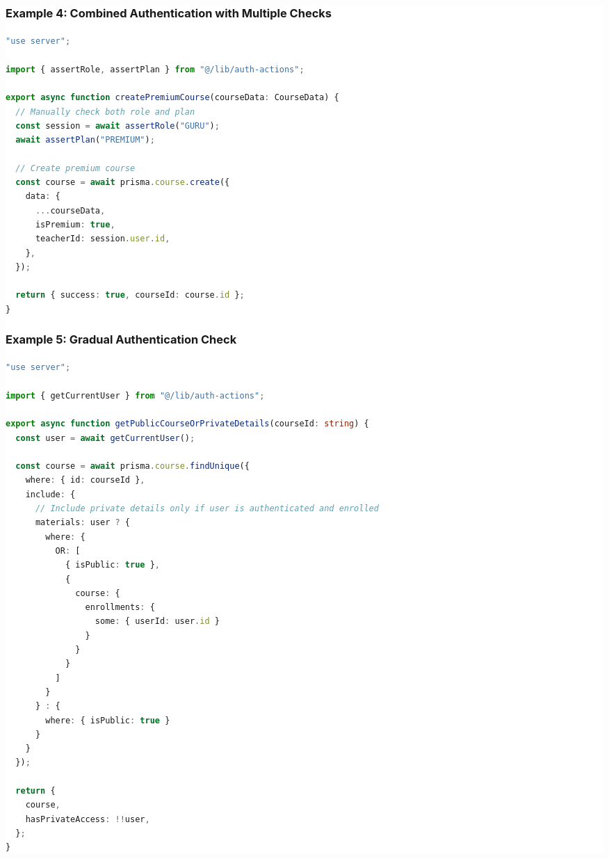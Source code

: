 ### Example 4: Combined Authentication with Multiple Checks

```typescript
"use server";

import { assertRole, assertPlan } from "@/lib/auth-actions";

export async function createPremiumCourse(courseData: CourseData) {
  // Manually check both role and plan
  const session = await assertRole("GURU");
  await assertPlan("PREMIUM");
  
  // Create premium course
  const course = await prisma.course.create({
    data: {
      ...courseData,
      isPremium: true,
      teacherId: session.user.id,
    },
  });
  
  return { success: true, courseId: course.id };
}
```

### Example 5: Gradual Authentication Check

```typescript
"use server";

import { getCurrentUser } from "@/lib/auth-actions";

export async function getPublicCourseOrPrivateDetails(courseId: string) {
  const user = await getCurrentUser();
  
  const course = await prisma.course.findUnique({
    where: { id: courseId },
    include: {
      // Include private details only if user is authenticated and enrolled
      materials: user ? {
        where: {
          OR: [
            { isPublic: true },
            { 
              course: {
                enrollments: {
                  some: { userId: user.id }
                }
              }
            }
          ]
        }
      } : {
        where: { isPublic: true }
      }
    }
  });
  
  return {
    course,
    hasPrivateAccess: !!user,
  };
}
```
